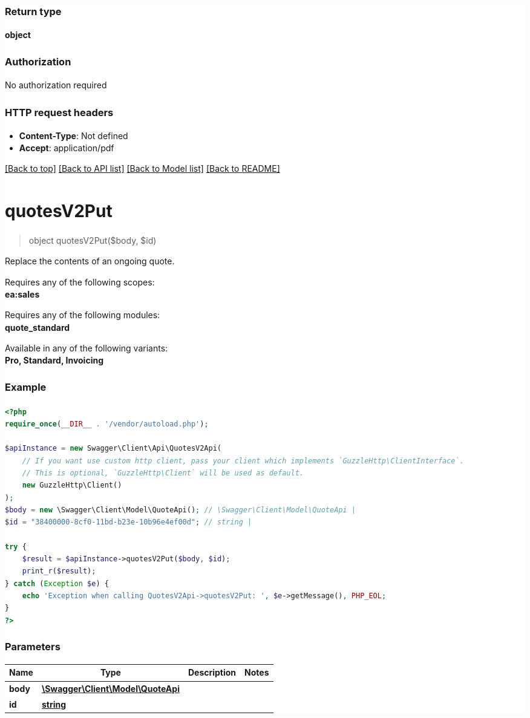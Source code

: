 ### Return type

**object**

### Authorization

No authorization required

### HTTP request headers

 - **Content-Type**: Not defined
 - **Accept**: application/pdf

[[Back to top]](#) [[Back to API list]](../../README.md#documentation-for-api-endpoints) [[Back to Model list]](../../README.md#documentation-for-models) [[Back to README]](../../README.md)

# **quotesV2Put**
> object quotesV2Put($body, $id)

Replace the contents of an ongoing quote.

<p>Requires any of the following scopes: <br><b>ea:sales</b></p><p>Requires any of the following modules: <br><b>quote_standard</b></p><p>Available in any of the following variants: <br><b>Pro, Standard, Invoicing</b></p>

### Example
```php
<?php
require_once(__DIR__ . '/vendor/autoload.php');

$apiInstance = new Swagger\Client\Api\QuotesV2Api(
    // If you want use custom http client, pass your client which implements `GuzzleHttp\ClientInterface`.
    // This is optional, `GuzzleHttp\Client` will be used as default.
    new GuzzleHttp\Client()
);
$body = new \Swagger\Client\Model\QuoteApi(); // \Swagger\Client\Model\QuoteApi | 
$id = "38400000-8cf0-11bd-b23e-10b96e4ef00d"; // string | 

try {
    $result = $apiInstance->quotesV2Put($body, $id);
    print_r($result);
} catch (Exception $e) {
    echo 'Exception when calling QuotesV2Api->quotesV2Put: ', $e->getMessage(), PHP_EOL;
}
?>
```

### Parameters

Name | Type | Description  | Notes
------------- | ------------- | ------------- | -------------
 **body** | [**\Swagger\Client\Model\QuoteApi**](../Model/QuoteApi.md)|  |
 **id** | [**string**](../Model/.md)|  |
